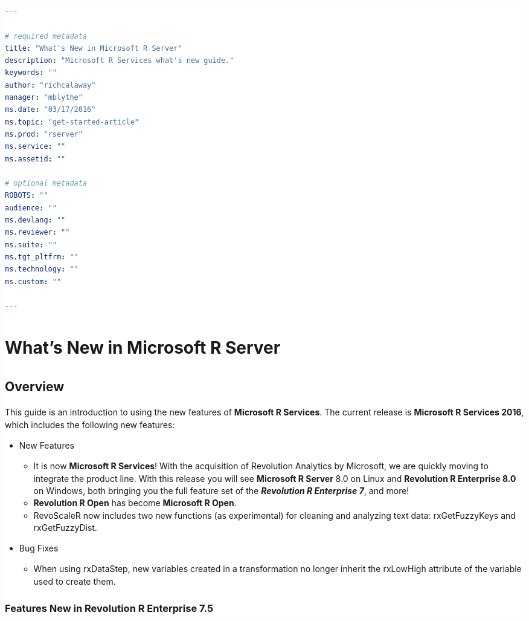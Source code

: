 ```yaml
---

# required metadata
title: "What's New in Microsoft R Server"
description: "Microsoft R Services what's new guide."
keywords: ""
author: "richcalaway"
manager: "mblythe"
ms.date: "03/17/2016"
ms.topic: "get-started-article"
ms.prod: "rserver"
ms.service: ""
ms.assetid: ""

# optional metadata
ROBOTS: ""
audience: ""
ms.devlang: ""
ms.reviewer: ""
ms.suite: ""
ms.tgt_pltfrm: ""
ms.technology: ""
ms.custom: ""

---
```


# What’s New in Microsoft R Server

## Overview

This guide is an introduction to using the new features of **Microsoft R Services**. The current release is **Microsoft R Services 2016**, which includes the following new features:

- New Features
    - It is now **Microsoft R Services**! With the acquisition of Revolution Analytics by Microsoft, we are quickly moving to integrate the product line. With this release you will see **Microsoft R Server** 8.0 on Linux and **Revolution R Enterprise 8.0** on Windows, both bringing you the full feature set of the ***Revolution R Enterprise 7***, and more!
    - **Revolution R Open** has become **Microsoft R Open**.
    - RevoScaleR now includes two new functions (as experimental) for cleaning and analyzing text data: rxGetFuzzyKeys and rxGetFuzzyDist.

- Bug Fixes

    -   When using rxDataStep, new variables created in a transformation no longer inherit the rxLowHigh attribute of the variable used to create them.

###  Features New in Revolution R Enterprise 7.5
